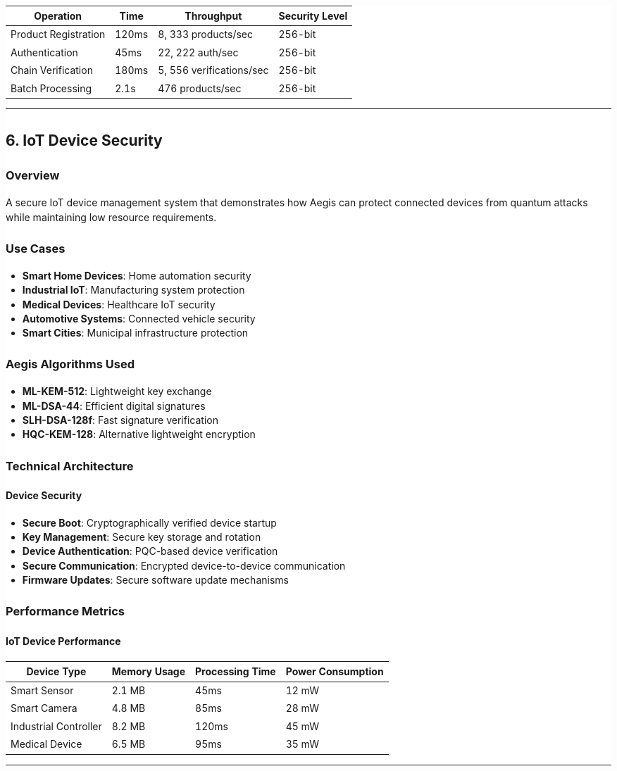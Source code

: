 | Operation | Time | Throughput | Security Level |
|-----------|------|------------|----------------|
| Product Registration | 120ms | 8, 333 products/sec | 256-bit |
| Authentication | 45ms | 22, 222 auth/sec | 256-bit |
| Chain Verification | 180ms | 5, 556 verifications/sec | 256-bit |
| Batch Processing | 2.1s | 476 products/sec | 256-bit |

---

## 6. IoT Device Security

### Overview

A secure IoT device management system that demonstrates how Aegis can protect connected devices from quantum attacks while maintaining low resource requirements.

### Use Cases

* **Smart Home Devices**: Home automation security
* **Industrial IoT**: Manufacturing system protection
* **Medical Devices**: Healthcare IoT security
* **Automotive Systems**: Connected vehicle security
* **Smart Cities**: Municipal infrastructure protection

### Aegis Algorithms Used

* **ML-KEM-512**: Lightweight key exchange
* **ML-DSA-44**: Efficient digital signatures
* **SLH-DSA-128f**: Fast signature verification
* **HQC-KEM-128**: Alternative lightweight encryption

### Technical Architecture

#### Device Security

* **Secure Boot**: Cryptographically verified device startup
* **Key Management**: Secure key storage and rotation
* **Device Authentication**: PQC-based device verification
* **Secure Communication**: Encrypted device-to-device communication
* **Firmware Updates**: Secure software update mechanisms

### Performance Metrics

#### IoT Device Performance

| Device Type | Memory Usage | Processing Time | Power Consumption |
|-------------|--------------|-----------------|-------------------|
| Smart Sensor | 2.1 MB | 45ms | 12 mW |
| Smart Camera | 4.8 MB | 85ms | 28 mW |
| Industrial Controller | 8.2 MB | 120ms | 45 mW |
| Medical Device | 6.5 MB | 95ms | 35 mW |

---